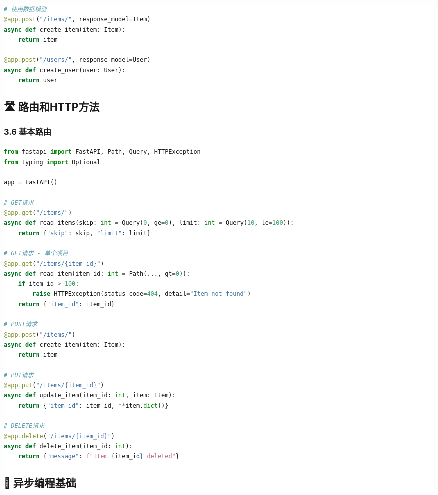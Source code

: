 ```python
# 使用数据模型
@app.post("/items/", response_model=Item)
async def create_item(item: Item):
    return item

@app.post("/users/", response_model=User)
async def create_user(user: User):
    return user
```

## 🛣️ 路由和HTTP方法

### 3.6 基本路由

```python
from fastapi import FastAPI, Path, Query, HTTPException
from typing import Optional

app = FastAPI()

# GET请求
@app.get("/items/")
async def read_items(skip: int = Query(0, ge=0), limit: int = Query(10, le=100)):
    return {"skip": skip, "limit": limit}

# GET请求 - 单个项目
@app.get("/items/{item_id}")
async def read_item(item_id: int = Path(..., gt=0)):
    if item_id > 100:
        raise HTTPException(status_code=404, detail="Item not found")
    return {"item_id": item_id}

# POST请求
@app.post("/items/")
async def create_item(item: Item):
    return item

# PUT请求
@app.put("/items/{item_id}")
async def update_item(item_id: int, item: Item):
    return {"item_id": item_id, **item.dict()}

# DELETE请求
@app.delete("/items/{item_id}")
async def delete_item(item_id: int):
    return {"message": f"Item {item_id} deleted"}
```

## 🔄 异步编程基础
